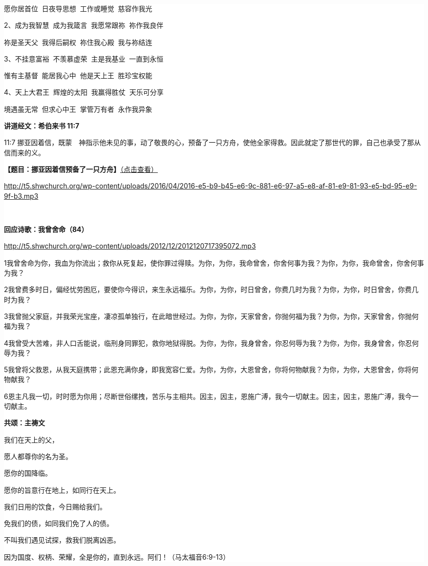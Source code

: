 愿你居首位 &nbsp;日夜导思想 &nbsp;工作或睡觉 &nbsp;慈容作我光 

2、成为我智慧 &nbsp;成为我箴言 &nbsp;我愿常跟祢 &nbsp;祢作我良伴 

祢是圣天父 &nbsp;我得后嗣权 &nbsp;祢住我心殿 &nbsp;我与祢结连 

3、不挂意富裕 &nbsp;不羡慕虚荣 &nbsp;主是我基业 &nbsp;一直到永恒 

惟有主基督 &nbsp;能居我心中 &nbsp;他是天上王 &nbsp;胜珍宝权能 

4、天上大君王 &nbsp;辉煌的太阳 &nbsp;我赢得胜仗 &nbsp;天乐可分享 

境遇虽无常 &nbsp;但求心中王 &nbsp;掌管万有者 &nbsp;永作我异象 

**讲道经文：希伯来书 11:7** 

11:7 挪亚因着信，既蒙　神指示他未见的事，动了敬畏的心，预备了一只方舟，使他全家得救。因此就定了那世代的罪，自己也承受了那从信而来的义。 

**【题目：挪亚因着信预备了一只方舟】**[（点击查看）][1] <audio class="wp-audio-shortcode" id="audio-13760-548" preload="none" style="width: 100%;" controls="controls"><source type="audio/mpeg" src="http://t5.shwchurch.org/wp-content/uploads/2016/04/2016-e5-b9-b45-e6-9c-881-e6-97-a5-e8-af-81-e9-81-93-e5-bd-95-e9-9f-b3.mp3?_=548" />

<http://t5.shwchurch.org/wp-content/uploads/2016/04/2016-e5-b9-b45-e6-9c-881-e6-97-a5-e8-af-81-e9-81-93-e5-bd-95-e9-9f-b3.mp3></audio> 

&nbsp; 

**回应诗歌：我曾舍命（84）** <audio class="wp-audio-shortcode" id="audio-13760-549" preload="none" style="width: 100%;" controls="controls"><source type="audio/mpeg" src="http://t5.shwchurch.org/wp-content/uploads/2012/12/2012120717395072.mp3?_=549" />

<http://t5.shwchurch.org/wp-content/uploads/2012/12/2012120717395072.mp3></audio> 

1我曾舍命为你，我血为你流出；救你从死复起，使你罪过得赎。为你，为你，我命曾舍，你舍何事为我？为你，为你，我命曾舍，你舍何事为我？ 

2我曾费多时日，偏经忧劳困厄，要使你今得识，来生永远福乐。为你，为你，时日曾舍，你费几时为我？为你，为你，时日曾舍，你费几时为我？ 

3我曾抛父家庭，并我荣光宝座，凄凉孤单独行，在此暗世经过。为你，为你，天家曾舍，你抛何福为我？为你，为你，天家曾舍，你抛何福为我？ 

4我曾受大苦难，非人口舌能说，临刑身同罪犯，救你地狱得脱。为你，为你，我身曾舍，你忍何辱为我？为你，为你，我身曾舍，你忍何辱为我？ 

5我曾将父救恩，从我天庭携带；此恩充满你身，即我宽容仁爱。为你，为你，大恩曾舍，你将何物献我？为你，为你，大恩曾舍，你将何物献我？ 

6恩主凡我一切，时时愿为你用；尽断世俗缧拽，苦乐与主相共。因主，因主，恩施广溥，我今一切献主。因主，因主，恩施广溥，我今一切献主。 

**共颂：主祷文** 

我们在天上的父， 

愿人都尊你的名为圣。 

愿你的国降临。 

愿你的旨意行在地上，如同行在天上。 

我们日用的饮食，今日赐给我们。 

免我们的债，如同我们免了人的债。 

不叫我们遇见试探，救我们脱离凶恶。 

因为国度、权柄、荣耀，全是你的，直到永远。阿们！（马太福音6:9-13） 


 [1]: /2016/04/29/挪亚因着信预备了一只方舟2016年5月1日主日讲章/